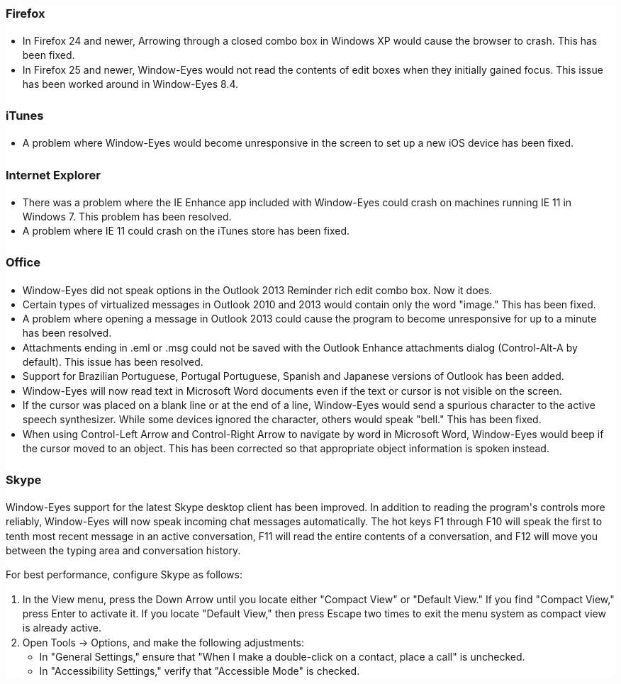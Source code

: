 ### Firefox 
* In Firefox 24 and newer, Arrowing through a closed combo box in Windows XP would cause the browser to crash. This has been fixed. 
* In Firefox 25 and newer, Window-Eyes would not read the contents of edit boxes when they initially gained focus. This issue has been worked around in Window-Eyes 8.4. 

### iTunes 
* A problem where Window-Eyes would become unresponsive in the screen to set up a new iOS device has been fixed. 

### Internet Explorer 
* There was a problem where the IE Enhance app included with Window-Eyes could crash on machines running IE 11 in Windows 7. This problem has been resolved. 
* A problem where IE 11 could crash on the iTunes store has been fixed. 

### Office 
* Window-Eyes did not speak options in the Outlook 2013 Reminder rich edit combo box. Now it does. 
* Certain types of virtualized messages in Outlook 2010 and 2013 would contain only the word "image." This has been fixed. 
* A problem where opening a message in Outlook 2013 could cause the program to become unresponsive for up to a minute has been resolved.
* Attachments ending in .eml or .msg could not be saved with the Outlook Enhance attachments dialog (Control-Alt-A by default). This issue has been resolved. 
* Support for Brazilian Portuguese, Portugal Portuguese, Spanish and Japanese versions of Outlook has been added. 
* Window-Eyes will now read text in Microsoft Word documents even if the text or cursor is not visible on the screen. 
* If the cursor was placed on a blank line or at the end of a line, Window-Eyes would send a spurious character to the active speech synthesizer. While some devices ignored the character, others would speak "bell." This has been fixed. 
* When using Control-Left Arrow and Control-Right Arrow to navigate by word in Microsoft Word, Window-Eyes would beep if the cursor moved to an object. This has been corrected so that appropriate object information is spoken instead. 

### Skype 

Window-Eyes support for the latest Skype desktop client has been improved. In addition to reading the program's controls more reliably, Window-Eyes will now speak incoming chat messages automatically. The hot keys F1 through F10 will speak the first to tenth most recent message in an active conversation, F11 will read the entire contents of a conversation, and F12 will move you between the typing area and conversation history. 

For best performance, configure Skype as follows: 

1. In the View menu, press the Down Arrow until you locate either "Compact View" or "Default View." If you find "Compact View," press Enter to activate it. If you locate "Default View," then press Escape two times to exit the menu system as compact view is already active. 
2. Open Tools -> Options, and make the following adjustments: 
	* In "General Settings," ensure that "When I make a double-click on a contact, place a call" is unchecked. 
	* In "Accessibility Settings," verify that "Accessible Mode" is checked. 
